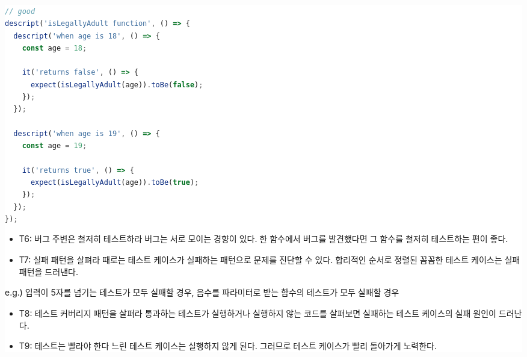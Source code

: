 ```js
// good
descript('isLegallyAdult function', () => {
  descript('when age is 18', () => {
    const age = 18;

    it('returns false', () => {
      expect(isLegallyAdult(age)).toBe(false);
    });
  });

  descript('when age is 19', () => {
    const age = 19;

    it('returns true', () => {
      expect(isLegallyAdult(age)).toBe(true);
    });
  });
});
```

- T6: 버그 주변은 철저히 테스트하라
버그는 서로 모이는 경향이 있다.
한 함수에서 버그를 발견했다면 그 함수를 철저히 테스트하는 편이 좋다.

- T7: 실패 패턴을 살펴라
때로는 테스트 케이스가 실패하는 패턴으로 문제를 진단할 수 있다.
합리적인 순서로 정렬된 꼼꼼한 테스트 케이스는 실패 패턴을 드러낸다.

e.g.) 입력이 5자를 넘기는 테스트가 모두 실패할 경우, 음수를 파라미터로 받는 함수의 테스트가 모두 실패할 경우

- T8: 테스트 커버리지 패턴을 살펴라
통과하는 테스트가 실행하거나 실행하지 않는 코드를 살펴보면 실패하는 테스트 케이스의 실패 원인이 드러난다.

- T9: 테스트는 빨라야 한다
느린 테스트 케이스는 실행하지 않게 된다.
그러므로 테스트 케이스가 빨리 돌아가게 노력한다.
